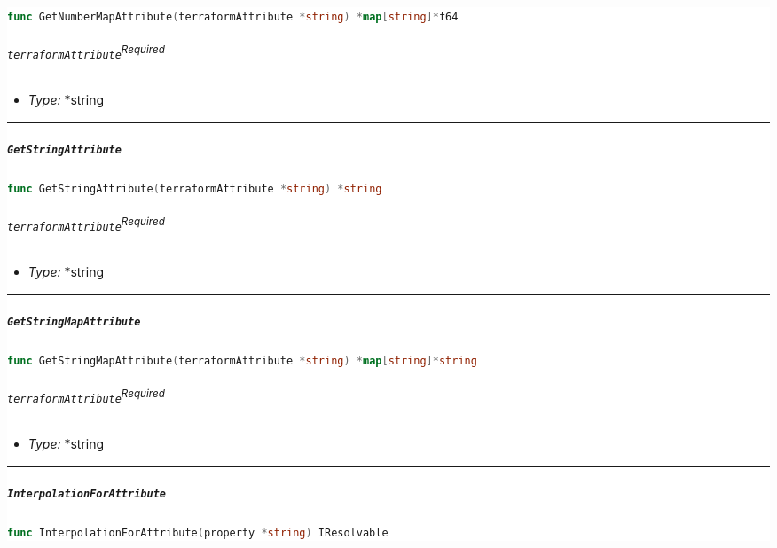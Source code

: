 ```go
func GetNumberMapAttribute(terraformAttribute *string) *map[string]*f64
```

###### `terraformAttribute`<sup>Required</sup> <a name="terraformAttribute" id="@cdktf/provider-okta.policyRuleIdpDiscovery.PolicyRuleIdpDiscoveryAppExcludeOutputReference.getNumberMapAttribute.parameter.terraformAttribute"></a>

- *Type:* *string

---

##### `GetStringAttribute` <a name="GetStringAttribute" id="@cdktf/provider-okta.policyRuleIdpDiscovery.PolicyRuleIdpDiscoveryAppExcludeOutputReference.getStringAttribute"></a>

```go
func GetStringAttribute(terraformAttribute *string) *string
```

###### `terraformAttribute`<sup>Required</sup> <a name="terraformAttribute" id="@cdktf/provider-okta.policyRuleIdpDiscovery.PolicyRuleIdpDiscoveryAppExcludeOutputReference.getStringAttribute.parameter.terraformAttribute"></a>

- *Type:* *string

---

##### `GetStringMapAttribute` <a name="GetStringMapAttribute" id="@cdktf/provider-okta.policyRuleIdpDiscovery.PolicyRuleIdpDiscoveryAppExcludeOutputReference.getStringMapAttribute"></a>

```go
func GetStringMapAttribute(terraformAttribute *string) *map[string]*string
```

###### `terraformAttribute`<sup>Required</sup> <a name="terraformAttribute" id="@cdktf/provider-okta.policyRuleIdpDiscovery.PolicyRuleIdpDiscoveryAppExcludeOutputReference.getStringMapAttribute.parameter.terraformAttribute"></a>

- *Type:* *string

---

##### `InterpolationForAttribute` <a name="InterpolationForAttribute" id="@cdktf/provider-okta.policyRuleIdpDiscovery.PolicyRuleIdpDiscoveryAppExcludeOutputReference.interpolationForAttribute"></a>

```go
func InterpolationForAttribute(property *string) IResolvable
```

